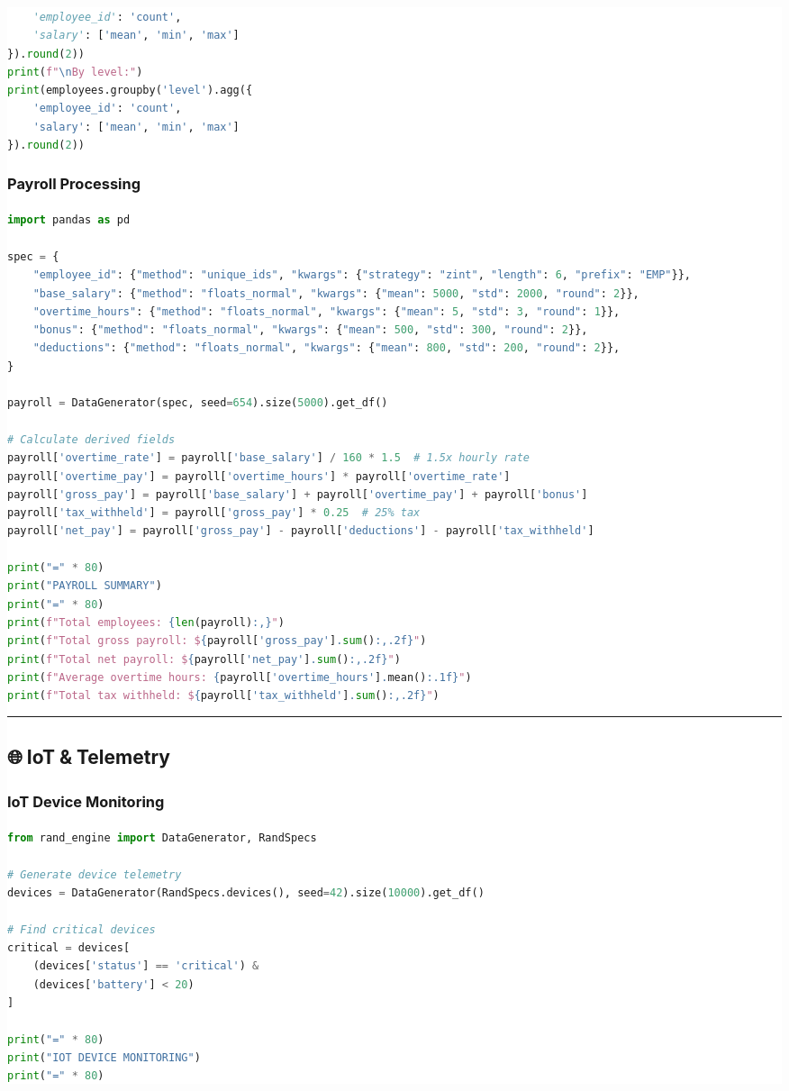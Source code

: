 ```python
    'employee_id': 'count',
    'salary': ['mean', 'min', 'max']
}).round(2))
print(f"\nBy level:")
print(employees.groupby('level').agg({
    'employee_id': 'count',
    'salary': ['mean', 'min', 'max']
}).round(2))
```

### Payroll Processing

```python
import pandas as pd

spec = {
    "employee_id": {"method": "unique_ids", "kwargs": {"strategy": "zint", "length": 6, "prefix": "EMP"}},
    "base_salary": {"method": "floats_normal", "kwargs": {"mean": 5000, "std": 2000, "round": 2}},
    "overtime_hours": {"method": "floats_normal", "kwargs": {"mean": 5, "std": 3, "round": 1}},
    "bonus": {"method": "floats_normal", "kwargs": {"mean": 500, "std": 300, "round": 2}},
    "deductions": {"method": "floats_normal", "kwargs": {"mean": 800, "std": 200, "round": 2}},
}

payroll = DataGenerator(spec, seed=654).size(5000).get_df()

# Calculate derived fields
payroll['overtime_rate'] = payroll['base_salary'] / 160 * 1.5  # 1.5x hourly rate
payroll['overtime_pay'] = payroll['overtime_hours'] * payroll['overtime_rate']
payroll['gross_pay'] = payroll['base_salary'] + payroll['overtime_pay'] + payroll['bonus']
payroll['tax_withheld'] = payroll['gross_pay'] * 0.25  # 25% tax
payroll['net_pay'] = payroll['gross_pay'] - payroll['deductions'] - payroll['tax_withheld']

print("=" * 80)
print("PAYROLL SUMMARY")
print("=" * 80)
print(f"Total employees: {len(payroll):,}")
print(f"Total gross payroll: ${payroll['gross_pay'].sum():,.2f}")
print(f"Total net payroll: ${payroll['net_pay'].sum():,.2f}")
print(f"Average overtime hours: {payroll['overtime_hours'].mean():.1f}")
print(f"Total tax withheld: ${payroll['tax_withheld'].sum():,.2f}")
```

---

## 🌐 IoT & Telemetry

### IoT Device Monitoring

```python
from rand_engine import DataGenerator, RandSpecs

# Generate device telemetry
devices = DataGenerator(RandSpecs.devices(), seed=42).size(10000).get_df()

# Find critical devices
critical = devices[
    (devices['status'] == 'critical') & 
    (devices['battery'] < 20)
]

print("=" * 80)
print("IOT DEVICE MONITORING")
print("=" * 80)
```
